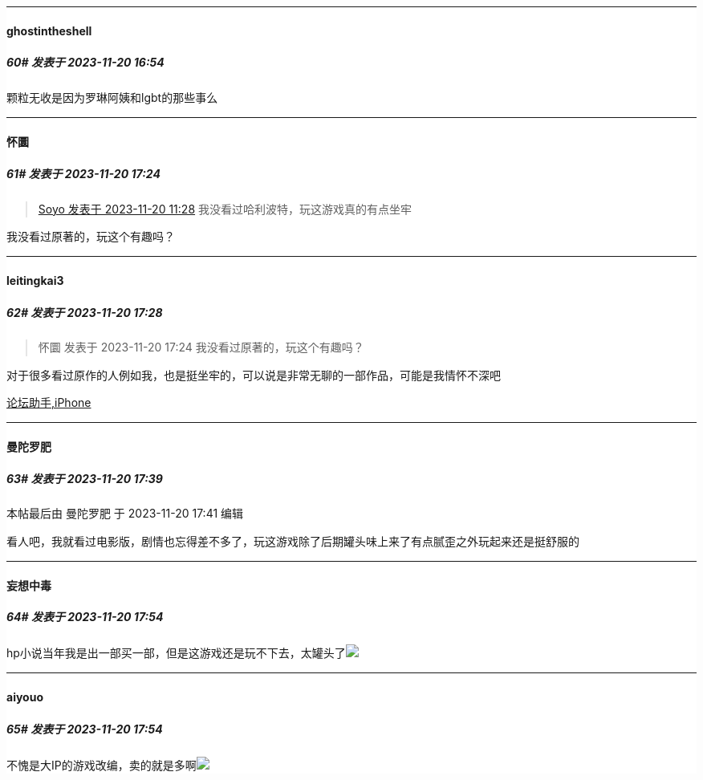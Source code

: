 *****

####  ghostintheshell  
##### 60#       发表于 2023-11-20 16:54

颗粒无收是因为罗琳阿姨和lgbt的那些事么


*****

####  怀圜  
##### 61#       发表于 2023-11-20 17:24

<blockquote><a href="httphttps://bbs.saraba1st.com/2b/forum.php?mod=redirect&amp;goto=findpost&amp;pid=63087892&amp;ptid=2161294" target="_blank">Soyo 发表于 2023-11-20 11:28</a>
我没看过哈利波特，玩这游戏真的有点坐牢</blockquote>
我没看过原著的，玩这个有趣吗？

*****

####  leitingkai3  
##### 62#       发表于 2023-11-20 17:28

<blockquote>怀圜 发表于 2023-11-20 17:24
我没看过原著的，玩这个有趣吗？</blockquote>
对于很多看过原作的人例如我，也是挺坐牢的，可以说是非常无聊的一部作品，可能是我情怀不深吧

[论坛助手,iPhone](https://bbs.saraba1st.com/2b/forum.php?mod=viewthread&amp;tid=2029836)


*****

####  曼陀罗肥  
##### 63#       发表于 2023-11-20 17:39

 本帖最后由 曼陀罗肥 于 2023-11-20 17:41 编辑 

看人吧，我就看过电影版，剧情也忘得差不多了，玩这游戏除了后期罐头味上来了有点腻歪之外玩起来还是挺舒服的


*****

####  妄想中毒  
##### 64#       发表于 2023-11-20 17:54

hp小说当年我是出一部买一部，但是这游戏还是玩不下去，太罐头了<img src="https://static.saraba1st.com/image/smiley/face2017/037.png" referrerpolicy="no-referrer">

*****

####  aiyouo  
##### 65#       发表于 2023-11-20 17:54

不愧是大IP的游戏改编，卖的就是多啊<img src="https://static.saraba1st.com/image/smiley/face2017/067.png" referrerpolicy="no-referrer">

